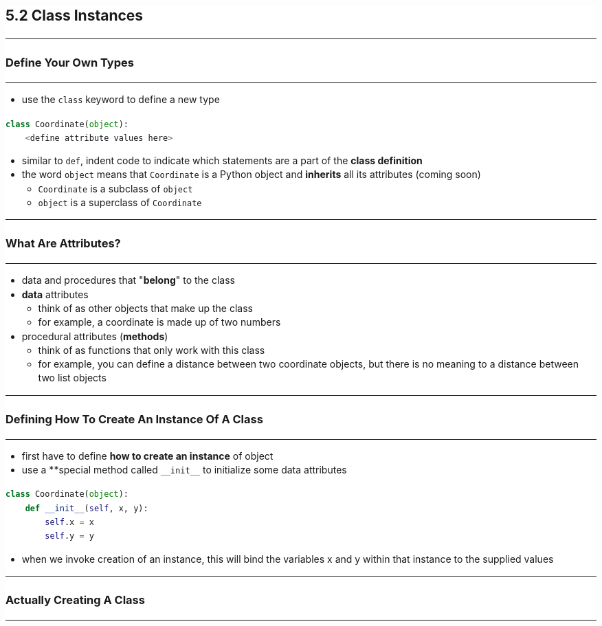 
## 5.2 Class Instances

---
### Define Your Own Types
---

- use the `class` keyword to define a new type
```python
class Coordinate(object):
    <define attribute values here>
```
- similar to `def`, indent code to indicate which statements are a part of the **class definition**
- the word `object` means that `Coordinate` is a Python object and **inherits** all its attributes (coming soon)
    - `Coordinate` is a subclass of `object`
    - `object` is a superclass of `Coordinate`

---
### What Are Attributes?
---

- data and procedures that "**belong**" to the class
- **data** attributes
    - think of as other objects that make up the class
    - for example, a coordinate is made up of two numbers
- procedural attributes (**methods**)
    - think of as functions that only work with this class
    - for example, you can define a distance between two coordinate objects, but there is no meaning to a distance between two list objects

---
### Defining How To Create An Instance Of A Class
---

- first have to define **how to create an instance** of object
- use a **special method called `__init__` to initialize some data attributes
```python
class Coordinate(object):
    def __init__(self, x, y):
        self.x = x
        self.y = y
```
- when we invoke creation of an instance, this will bind the variables x and y within that instance to the supplied values

---
### Actually Creating A Class
---
